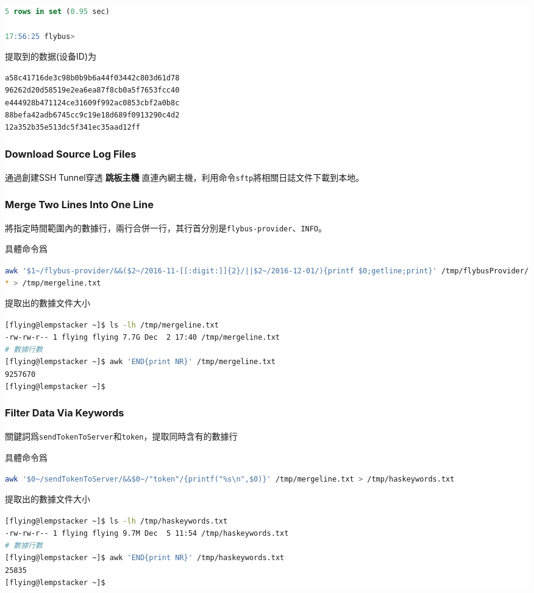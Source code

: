 ```sql
5 rows in set (0.95 sec)

17:56:25 flybus>
```

提取到的数据(设备ID)为

```
a58c41716de3c98b0b9b6a44f03442c803d61d78
96262d20d58519e2ea6ea87f8cb0a5f7653fcc40
e444928b471124ce31609f992ac0853cbf2a0b8c
88befa42adb6745cc9c19e18d689f0913290c4d2
12a352b35e513dc5f341ec35aad12ff
```

### Download Source Log Files
通過創建SSH Tunnel穿透 **跳板主機** 直連內網主機，利用命令`sftp`將相關日誌文件下載到本地。

### Merge Two Lines Into One Line
將指定時間範圍內的數據行，兩行合併一行，其行首分別是`flybus-provider`、`INFO`。

具體命令爲

```bash
awk '$1~/flybus-provider/&&($2~/2016-11-[[:digit:]]{2}/||$2~/2016-12-01/){printf $0;getline;print}' /tmp/flybusProvider/* > /tmp/mergeline.txt
```

提取出的數據文件大小

```bash
[flying@lempstacker ~]$ ls -lh /tmp/mergeline.txt
-rw-rw-r-- 1 flying flying 7.7G Dec  2 17:40 /tmp/mergeline.txt
# 數據行數
[flying@lempstacker ~]$ awk 'END{print NR}' /tmp/mergeline.txt
9257670
[flying@lempstacker ~]$
```

### Filter Data Via Keywords
關鍵詞爲`sendTokenToServer`和`token`，提取同時含有的數據行

具體命令爲

```bash
awk '$0~/sendTokenToServer/&&$0~/"token"/{printf("%s\n",$0)}' /tmp/mergeline.txt > /tmp/haskeywords.txt
```

提取出的數據文件大小

```bash
[flying@lempstacker ~]$ ls -lh /tmp/haskeywords.txt
-rw-rw-r-- 1 flying flying 9.7M Dec  5 11:54 /tmp/haskeywords.txt
# 數據行數
[flying@lempstacker ~]$ awk 'END{print NR}' /tmp/haskeywords.txt
25835
[flying@lempstacker ~]$
```
